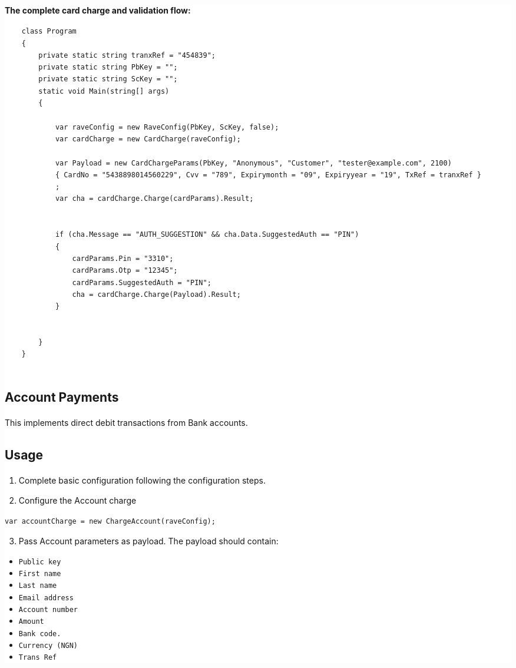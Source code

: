**The complete card charge and validation flow:**
```
    class Program
    {
        private static string tranxRef = "454839";
        private static string PbKey = "";
        private static string ScKey = "";
        static void Main(string[] args)
        {
            
            var raveConfig = new RaveConfig(PbKey, ScKey, false);
            var cardCharge = new CardCharge(raveConfig);

            var Payload = new CardChargeParams(PbKey, "Anonymous", "Customer", "tester@example.com", 2100)
            { CardNo = "5438898014560229", Cvv = "789", Expirymonth = "09", Expiryyear = "19", TxRef = tranxRef }
            ;
            var cha = cardCharge.Charge(cardParams).Result;


            if (cha.Message == "AUTH_SUGGESTION" && cha.Data.SuggestedAuth == "PIN")
            {
                cardParams.Pin = "3310";
                cardParams.Otp = "12345";
                cardParams.SuggestedAuth = "PIN";
                cha = cardCharge.Charge(Payload).Result;
            }


        }
    }
    
```

## Account Payments
This implements direct debit transactions from Bank accounts. 

## Usage
1. Complete basic configuration following the configuration steps.

2. Configure the Account charge
```
var accountCharge = new ChargeAccount(raveConfig);
```

3. Pass Account parameters as payload. The payload should contain: 
- `Public key` 
- `First name`
- `Last name` 
- `Email address`
- `Account number`
- `Amount`
- `Bank code.`
- `Currency (NGN)`
- `Trans Ref`
